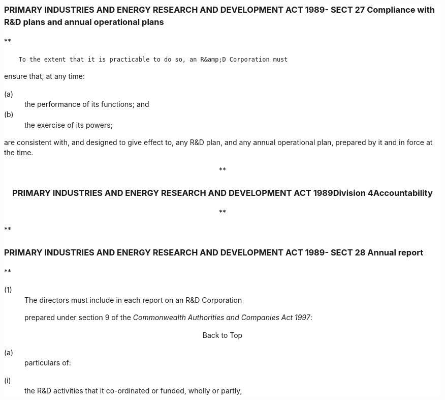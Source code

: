 ###  PRIMARY INDUSTRIES AND ENERGY RESEARCH AND DEVELOPMENT ACT 1989- SECT 27  Compliance with R&amp;D plans and annual operational plans 
**

<dl compact=""><dl compact="">

		To the extent that it is practicable to do so, an R&amp;D Corporation must

ensure that, at any time:

 </dl></dl>

<dl compact=""><dl compact=""><dl compact="">

<dt>(a)</dt><dd>the performance of its functions; and</dd>

<dt>(b)</dt><dd>the exercise of its powers;

</dd>

</dl></dl></dl>

are consistent with, and designed to give effect to, any R&amp;D plan, and any annual operational plan, prepared by it and in force at the time.

<center>**

###  PRIMARY INDUSTRIES AND ENERGY RESEARCH AND DEVELOPMENT ACT 1989<division>Division 4&#151;Accountability </division> 
**</center>

**

###  PRIMARY INDUSTRIES AND ENERGY RESEARCH AND DEVELOPMENT ACT 1989- SECT 28  Annual report 
**

 <dl compact=""><dl compact="">

<dt>(1)</dt><dd>The directors must include in each report on an R&amp;D Corporation

prepared under section&#160;9 of the _Commonwealth Authorities and Companies Act 1997_:

</dd> </dl></dl>

<center>Back to Top</center>

<dl compact=""><dl compact=""><dl compact="">

<dt>(a)</dt><dd>particulars of:

</dd>

</dl></dl></dl>

<dl compact=""><dl compact=""><dl compact=""><dl compact="">

<dt>(i)</dt><dd>the R&amp;D activities that it co-ordinated or funded, wholly or partly,
